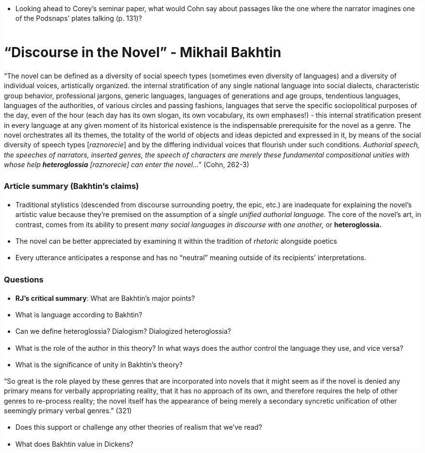 + Looking ahead to Corey’s seminar paper, what would Cohn say about passages like the one where the narrator imagines one of the Podsnaps’ plates talking (p. 131)?

# “Discourse in the Novel” - Mikhail Bakhtin

“The novel can be defined as a diversity of social speech types (sometimes even diversity of languages) and a diversity of individual voices, artistically organized. the internal stratification of any single national language into social dialects, characteristic group behavior, professional jargons, generic languages, languages of generations and age groups, tendentious languages, languages of the authorities, of various circles and passing fashions, languages that serve the specific sociopolitical purposes of the day, even of the hour (each day has its own slogan, its own vocabulary, its own emphases!) - this internal stratification present in every language at any given moment of its historical existence is the indispensable prerequisite for the novel as a genre. The novel orchestrates all its themes, the totality of the world of objects and ideas depicted and expressed in it, by means of the social diversity of speech types [*raznorecie*] and by the differing individual voices that flourish under such conditions. *Authorial speech, the speeches of narrators, inserted genres, the speech of characters are merely these fundamental compositional unities with whose help **heteroglossia** [*raznorecie*] can enter the novel…*” (Cohn, 262-3)

### Article summary (Bakhtin’s claims)

+ Traditional stylistics (descended from discourse surrounding poetry, the epic, etc.) are inadequate for explaining the novel’s artistic value because they’re premised on the assumption of a *single unified authorial language.* The core of the novel’s art, in contrast, comes from its ability to present *many social languages in discourse with one another,* or **heteroglossia.**

+ The novel can be better appreciated by examining it within the tradition of *rhetoric* alongside poetics

+ Every utterance anticipates a response and has no “neutral” meaning outside of its recipients’ interpretations.

### Questions

+ **RJ’s critical summary**: What are Bakhtin’s major points?

+ What is language according to Bakhtin?

+ Can we define heteroglossia? Dialogism? Dialogized heteroglossia?

+ What is the role of the author in this theory? In what ways does the author control the language they use, and vice versa?

+ What is the significance of unity in Bakhtin’s theory?

“So great is the role played by these genres that are incorporated into novels that it might seem as if the novel is denied any primary means for verbally appropriating reality, that it has no approach of its own, and therefore requires the help of other genres to re-process reality; the novel itself has the appearance of being merely a secondary syncretic unification of other seemingly primary verbal genres.” (321)

+ Does this support or challenge any other theories of realism that we’ve read?

+ What does Bakhtin value in Dickens?
